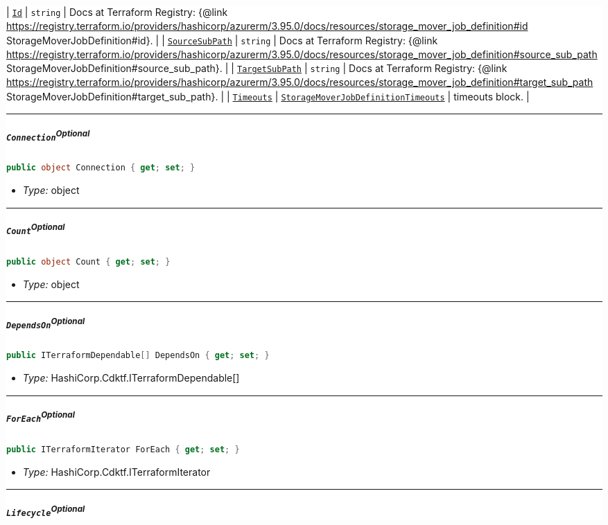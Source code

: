 | <code><a href="#@cdktf/provider-azurerm.storageMoverJobDefinition.StorageMoverJobDefinitionConfig.property.id">Id</a></code> | <code>string</code> | Docs at Terraform Registry: {@link https://registry.terraform.io/providers/hashicorp/azurerm/3.95.0/docs/resources/storage_mover_job_definition#id StorageMoverJobDefinition#id}. |
| <code><a href="#@cdktf/provider-azurerm.storageMoverJobDefinition.StorageMoverJobDefinitionConfig.property.sourceSubPath">SourceSubPath</a></code> | <code>string</code> | Docs at Terraform Registry: {@link https://registry.terraform.io/providers/hashicorp/azurerm/3.95.0/docs/resources/storage_mover_job_definition#source_sub_path StorageMoverJobDefinition#source_sub_path}. |
| <code><a href="#@cdktf/provider-azurerm.storageMoverJobDefinition.StorageMoverJobDefinitionConfig.property.targetSubPath">TargetSubPath</a></code> | <code>string</code> | Docs at Terraform Registry: {@link https://registry.terraform.io/providers/hashicorp/azurerm/3.95.0/docs/resources/storage_mover_job_definition#target_sub_path StorageMoverJobDefinition#target_sub_path}. |
| <code><a href="#@cdktf/provider-azurerm.storageMoverJobDefinition.StorageMoverJobDefinitionConfig.property.timeouts">Timeouts</a></code> | <code><a href="#@cdktf/provider-azurerm.storageMoverJobDefinition.StorageMoverJobDefinitionTimeouts">StorageMoverJobDefinitionTimeouts</a></code> | timeouts block. |

---

##### `Connection`<sup>Optional</sup> <a name="Connection" id="@cdktf/provider-azurerm.storageMoverJobDefinition.StorageMoverJobDefinitionConfig.property.connection"></a>

```csharp
public object Connection { get; set; }
```

- *Type:* object

---

##### `Count`<sup>Optional</sup> <a name="Count" id="@cdktf/provider-azurerm.storageMoverJobDefinition.StorageMoverJobDefinitionConfig.property.count"></a>

```csharp
public object Count { get; set; }
```

- *Type:* object

---

##### `DependsOn`<sup>Optional</sup> <a name="DependsOn" id="@cdktf/provider-azurerm.storageMoverJobDefinition.StorageMoverJobDefinitionConfig.property.dependsOn"></a>

```csharp
public ITerraformDependable[] DependsOn { get; set; }
```

- *Type:* HashiCorp.Cdktf.ITerraformDependable[]

---

##### `ForEach`<sup>Optional</sup> <a name="ForEach" id="@cdktf/provider-azurerm.storageMoverJobDefinition.StorageMoverJobDefinitionConfig.property.forEach"></a>

```csharp
public ITerraformIterator ForEach { get; set; }
```

- *Type:* HashiCorp.Cdktf.ITerraformIterator

---

##### `Lifecycle`<sup>Optional</sup> <a name="Lifecycle" id="@cdktf/provider-azurerm.storageMoverJobDefinition.StorageMoverJobDefinitionConfig.property.lifecycle"></a>
